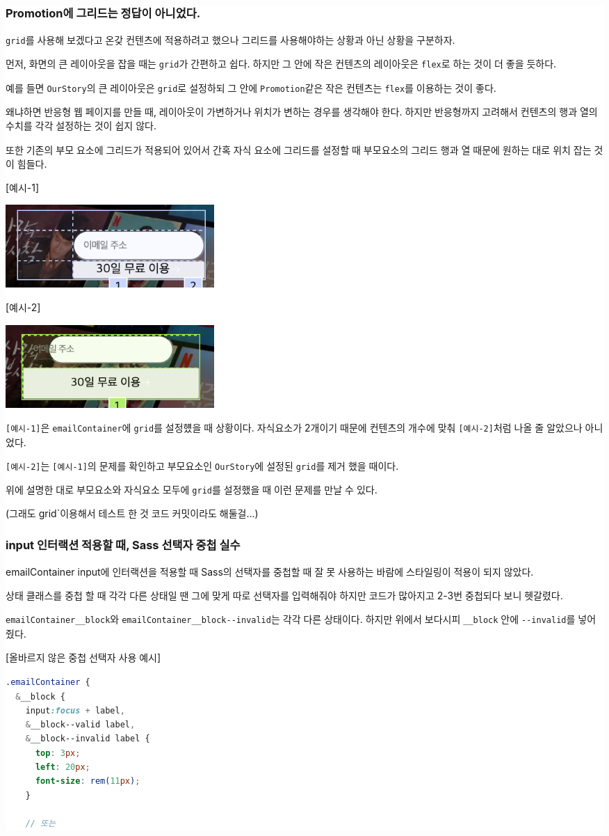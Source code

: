 ### Promotion에 그리드는 정답이 아니었다.
`grid`를 사용해 보겠다고 온갖 컨텐츠에 적용하려고 했으나 그리드를 사용해야하는 상황과 아닌 상황을 구분하자.

먼저, 화면의 큰 레이아웃을 잡을 때는 `grid`가 간편하고 쉽다. 하지만 그 안에 작은 컨텐츠의 레이아웃은 `flex`로 하는 것이 더 좋을 듯하다. 

예를 들면 `OurStory`의 큰 레이아웃은 `grid`로 설정하되 그 안에 `Promotion`같은 작은 컨텐츠는 `flex`를 이용하는 것이 좋다. 

왜냐하면 반응형 웹 페이지를 만들 때, 레이아웃이 가변하거나 위치가 변하는 경우를 생각해야 한다. 하지만 반응형까지 고려해서 컨텐츠의 행과 열의 수치를 각각 설정하는 것이 쉽지 않다. 

또한 기존의 부모 요소에 그리드가 적용되어 있어서 간혹 자식 요소에 그리드를 설정할 때 부모요소의 그리드 행과 열 때문에 원하는 대로 위치 잡는 것이 힘들다. 

[예시-1]

<img src="../assets/ourstory_TIL_attached_file9.jpg" width="300">


[예시-2]

<img src="../assets/ourstory_TIL_attached_file10.jpg" width="300">

`[예시-1]`은 `emailContainer`에 `grid`를 설정헀을 때 상황이다. 자식요소가 2개이기 때문에 컨텐츠의 개수에 맞춰 `[예시-2]`처럼 나올 줄 알았으나 아니었다. 

`[예시-2]`는 `[예시-1]`의 문제를 확인하고 부모요소인 `OurStory`에 설정된 `grid`를 제거 했을 때이다. 

위에 설명한 대로 부모요소와 자식요소 모두에 `grid`를 설정했을 때 이런 문제를 만날 수 있다.

(그래도 grid`이용해서 테스트 한 것 코드 커밋이라도 해둘걸...)

### input 인터랙션 적용할 때, Sass 선택자 중첩 실수
emailContainer input에 인터랙션을 적용할 때 Sass의 선택자를 중첩할 때 잘 못 사용하는 바람에 스타일링이 적용이 되지 않았다. 

상태 클래스를 중첩 할 때 각각 다른 상태일 땐 그에 맞게 따로 선택자를 입력해줘야 하지만 코드가 많아지고 2-3번 중첩되다 보니 헷갈렸다. 

`emailContainer__block`와 `emailContainer__block--invalid`는 각각 다른 상태이다. 하지만 위에서 보다시피 `__block` 안에 `--invalid`를 넣어줬다.

[올바르지 않은 중첩 선택자 사용 예시]
```scss
.emailContainer {
  &__block {
    input:focus + label,
    &__block--valid label,
    &__block--invalid label {
      top: 3px;
      left: 20px;
      font-size: rem(11px);
    }

    // 또는 

```